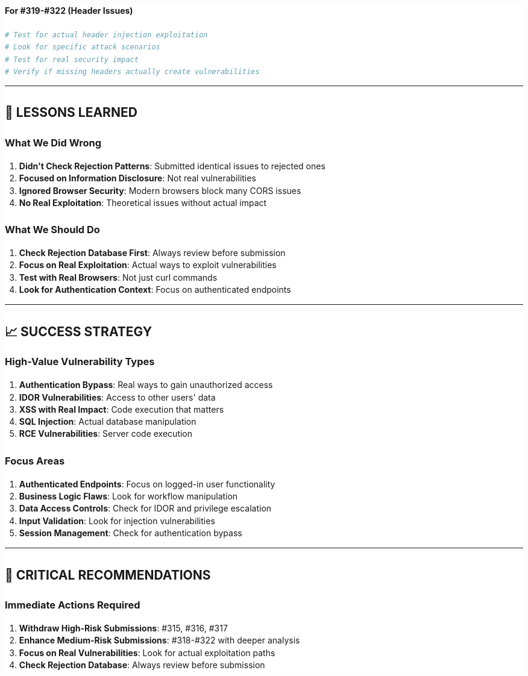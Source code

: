 #### **For #319-#322 (Header Issues)**
```bash
# Test for actual header injection exploitation
# Look for specific attack scenarios
# Test for real security impact
# Verify if missing headers actually create vulnerabilities
```

---

## **🎯 LESSONS LEARNED**

### **What We Did Wrong**
1. **Didn't Check Rejection Patterns**: Submitted identical issues to rejected ones
2. **Focused on Information Disclosure**: Not real vulnerabilities
3. **Ignored Browser Security**: Modern browsers block many CORS issues
4. **No Real Exploitation**: Theoretical issues without actual impact

### **What We Should Do**
1. **Check Rejection Database First**: Always review before submission
2. **Focus on Real Exploitation**: Actual ways to exploit vulnerabilities
3. **Test with Real Browsers**: Not just curl commands
4. **Look for Authentication Context**: Focus on authenticated endpoints

---

## **📈 SUCCESS STRATEGY**

### **High-Value Vulnerability Types**
1. **Authentication Bypass**: Real ways to gain unauthorized access
2. **IDOR Vulnerabilities**: Access to other users' data
3. **XSS with Real Impact**: Code execution that matters
4. **SQL Injection**: Actual database manipulation
5. **RCE Vulnerabilities**: Server code execution

### **Focus Areas**
1. **Authenticated Endpoints**: Focus on logged-in user functionality
2. **Business Logic Flaws**: Look for workflow manipulation
3. **Data Access Controls**: Check for IDOR and privilege escalation
4. **Input Validation**: Look for injection vulnerabilities
5. **Session Management**: Check for authentication bypass

---

## **🚨 CRITICAL RECOMMENDATIONS**

### **Immediate Actions Required**
1. **Withdraw High-Risk Submissions**: #315, #316, #317
2. **Enhance Medium-Risk Submissions**: #318-#322 with deeper analysis
3. **Focus on Real Vulnerabilities**: Look for actual exploitation paths
4. **Check Rejection Database**: Always review before submission
